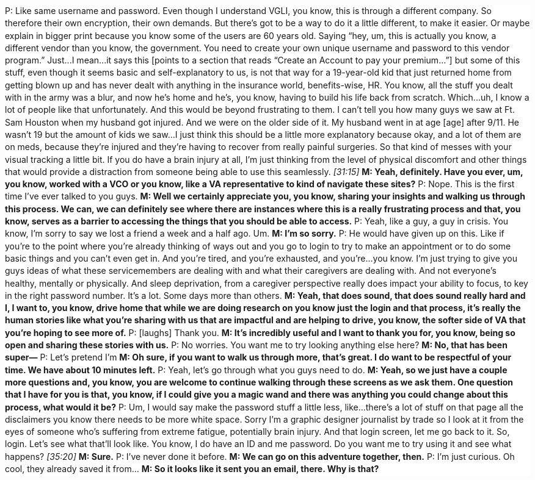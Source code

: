 P: Like same username and password. Even though I understand VGLI, you know, this is through a different company. So therefore their own encryption, their own demands. But there’s got to be a way to do it a little different, to make it easier. Or maybe explain in bigger print because you know some of the users are 60 years old. Saying “hey, um, this is actually you know, a different vendor than you know, the government. You need to create your own unique username and password to this vendor program.” Just...I mean...it says this [points to a section that reads “Create an Account to pay your premium…”] but some of this stuff, even though it seems basic and self-explanatory to us, is not that way for a 19-year-old kid that just returned home from getting blown up and has never dealt with anything in the insurance world, benefits-wise, HR. You know, all the stuff you dealt with in the army was a blur, and now he’s home and he’s, you know, having to build his life back from scratch. Which...uh, I know a lot of people like that unfortunately. And this would be beyond frustrating to them. I can’t tell you how many guys we saw at Ft. Sam Houston when my husband got injured. And we were on the older side of it. My husband went in at age [age] after 9/11. He wasn’t 19 but the amount of kids we saw...I just think this should be a little more explanatory because okay, and a lot of them are on meds, because they’re injured and they’re having to recover from really painful surgeries. So that kind of messes with your visual tracking a little bit. If you do have a brain injury at all, I’m just thinking from the level of physical discomfort and other things that would provide a distraction from someone being able to use this seamlessly.
*[31:15]* **M: Yeah, definitely. Have you ever, um, you know, worked with a VCO or you know, like a VA representative to kind of navigate these sites?**
P: Nope. This is the first time I’ve ever talked to you guys.
**M: Well we certainly appreciate you, you know, sharing your insights and walking us through this process. We can, we can definitely see where there are instances where this is a really frustrating process and that, you know, serves as a barrier to accessing the things that you should be able to access.**
P: Yeah, like a guy, a guy in crisis. You know, I’m sorry to say we lost a friend a week and a half ago. Um.
**M: I’m so sorry.**
P: He would have given up on this. Like if you’re to the point where you’re already thinking of ways out and you go to login to try to make an appointment or to do some basic things and you can’t even get in. And you’re tired, and you’re exhausted, and you’re...you know. I’m just trying to give you guys ideas of what these servicemembers are dealing with and what their caregivers are dealing with. And not everyone’s healthy, mentally or physically. And sleep deprivation, from a caregiver perspective really does impact your ability to focus, to key in the right password number. It’s a lot. Some days more than others.
**M: Yeah, that does sound, that does sound really hard and I, I want to, you know, drive home that while we are doing research on you know just the login and that process, it’s really the human stories like what you’re sharing with us that are impactful and are helping to drive, you know, the softer side of VA that you’re hoping to see more of.**
P: [laughs] Thank you.
**M: It’s incredibly useful and I want to thank you for, you know, being so open and sharing these stories with us.**
P: No worries. You want me to try looking anything else here?
**M: No, that has been super—**
P: Let’s pretend I’m
**M: Oh sure, if you want to walk us through more, that’s great.  I do want to be respectful of your time. We have about 10 minutes left.**
P: Yeah, let’s go through what you guys need to do.
**M: Yeah, so we just have a couple more questions and, you know, you are welcome to continue walking through these screens as we ask them. One question that I have for you is that, you know, if I could give you a magic wand and there was anything you could change about this process, what would it be?**
P: Um, I would say make the password stuff a little less, like...there’s a lot of stuff on that page all the disclaimers you know there needs to be more white space. Sorry I’m a graphic designer journalist by trade so I look at it from the eyes of someone who’s suffering from extreme fatigue, potentially brain injury. And that login screen, let me go back to it. So, login. Let’s see what that’ll look like. You know, I do have an ID and me password. Do you want me to try using it and see what happens?
*[35:20]* **M: Sure.**
P: I’ve never done it before.
**M: We can go on this adventure together, then.**
P: I’m just curious. Oh cool, they already saved it from…
**M: So it looks like it sent you an email, there. Why is that?**